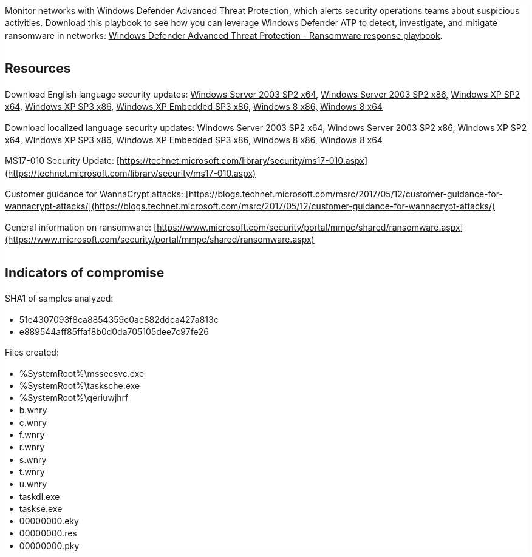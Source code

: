Monitor networks with [Windows Defender Advanced Threat Protection](https://www.microsoft.com/microsoft-365/windows/microsoft-defender-atp), which alerts security operations teams about suspicious activities. Download this playbook to see how you can leverage Windows Defender ATP to detect, investigate, and mitigate ransomware in networks: [Windows Defender Advanced Threat Protection - Ransomware response playbook](https://www.microsoft.com/download/details.aspx?id=55090).

## Resources

Download English language security updates: [Windows Server 2003 SP2 x64](http://download.windowsupdate.com/d/csa/csa/secu/2017/02/windowsserver2003-kb4012598-x64-custom-enu_f24d8723f246145524b9030e4752c96430981211.exe), [Windows Server 2003 SP2 x86,](http://download.windowsupdate.com/c/csa/csa/secu/2017/02/windowsserver2003-kb4012598-x86-custom-enu_f617caf6e7ee6f43abe4b386cb1d26b3318693cf.exe) [Windows XP SP2 x64](http://download.windowsupdate.com/d/csa/csa/secu/2017/02/windowsserver2003-kb4012598-x64-custom-enu_f24d8723f246145524b9030e4752c96430981211.exe), [Windows XP SP3 x86](http://download.windowsupdate.com/d/csa/csa/secu/2017/02/windowsxp-kb4012598-x86-custom-enu_eceb7d5023bbb23c0dc633e46b9c2f14fa6ee9dd.exe), [Windows XP Embedded SP3 x86](http://download.windowsupdate.com/c/csa/csa/secu/2017/02/windowsxp-kb4012598-x86-embedded-custom-enu_8f2c266f83a7e1b100ddb9acd4a6a3ab5ecd4059.exe), [Windows 8 x86,](http://download.windowsupdate.com/c/msdownload/update/software/secu/2017/05/windows8-rt-kb4012598-x86_a0f1c953a24dd042acc540c59b339f55fb18f594.msu) [Windows 8 x64](http://download.windowsupdate.com/c/msdownload/update/software/secu/2017/05/windows8-rt-kb4012598-x64_f05841d2e94197c2dca4457f1b895e8f632b7f8e.msu)

Download localized language security updates: [Windows Server 2003 SP2 x64](https://www.microsoft.com/downloads/details.aspx?FamilyId=d3cb7407-3339-452e-8371-79b9c301132e), [Windows Server 2003 SP2 x86](https://www.microsoft.com/downloads/details.aspx?FamilyId=350ec04d-a0ba-4a50-9be3-f900dafeddf9), [Windows XP SP2 x64](https://www.microsoft.com/downloads/details.aspx?FamilyId=5fbaa61b-15ce-49c7-9361-cb5494f9d6aa), [Windows XP SP3 x86](https://www.microsoft.com/downloads/details.aspx?FamilyId=7388c05d-9de6-4c6a-8b21-219df407754f), [Windows XP Embedded SP3 x86](https://www.microsoft.com/downloads/details.aspx?FamilyId=a1db143d-6ad2-4e7e-9e90-2a73316e1add), [Windows 8 x86](https://www.microsoft.com/downloads/details.aspx?FamilyId=6e2de6b7-9e43-4b42-aca2-267f24210340), [Windows 8 x64](https://www.microsoft.com/downloads/details.aspx?FamilyId=b08bb3f1-f156-4e61-8a68-077963bae8c0)

MS17-010 Security Update: [https://technet.microsoft.com/library/security/ms17-010.aspx](https://technet.microsoft.com/library/security/ms17-010.aspx)

Customer guidance for WannaCrypt attacks: [https://blogs.technet.microsoft.com/msrc/2017/05/12/customer-guidance-for-wannacrypt-attacks/](https://blogs.technet.microsoft.com/msrc/2017/05/12/customer-guidance-for-wannacrypt-attacks/)

General information on ransomware: [https://www.microsoft.com/security/portal/mmpc/shared/ransomware.aspx](https://www.microsoft.com/security/portal/mmpc/shared/ransomware.aspx)

## Indicators of compromise

SHA1 of samples analyzed:

- 51e4307093f8ca8854359c0ac882ddca427a813c
- e889544aff85ffaf8b0d0da705105dee7c97fe26

Files created:

- %SystemRoot%\mssecsvc.exe
- %SystemRoot%\tasksche.exe
- %SystemRoot%\qeriuwjhrf
- b.wnry
- c.wnry
- f.wnry
- r.wnry
- s.wnry
- t.wnry
- u.wnry
- taskdl.exe
- taskse.exe
- 00000000.eky
- 00000000.res
- 00000000.pky